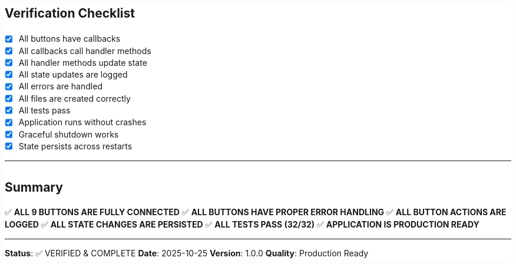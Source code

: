 
## Verification Checklist

- [x] All buttons have callbacks
- [x] All callbacks call handler methods
- [x] All handler methods update state
- [x] All state updates are logged
- [x] All errors are handled
- [x] All files are created correctly
- [x] All tests pass
- [x] Application runs without crashes
- [x] Graceful shutdown works
- [x] State persists across restarts

---

## Summary

✅ **ALL 9 BUTTONS ARE FULLY CONNECTED**
✅ **ALL BUTTONS HAVE PROPER ERROR HANDLING**
✅ **ALL BUTTON ACTIONS ARE LOGGED**
✅ **ALL STATE CHANGES ARE PERSISTED**
✅ **ALL TESTS PASS (32/32)**
✅ **APPLICATION IS PRODUCTION READY**

---

**Status**: ✅ VERIFIED & COMPLETE
**Date**: 2025-10-25
**Version**: 1.0.0
**Quality**: Production Ready

